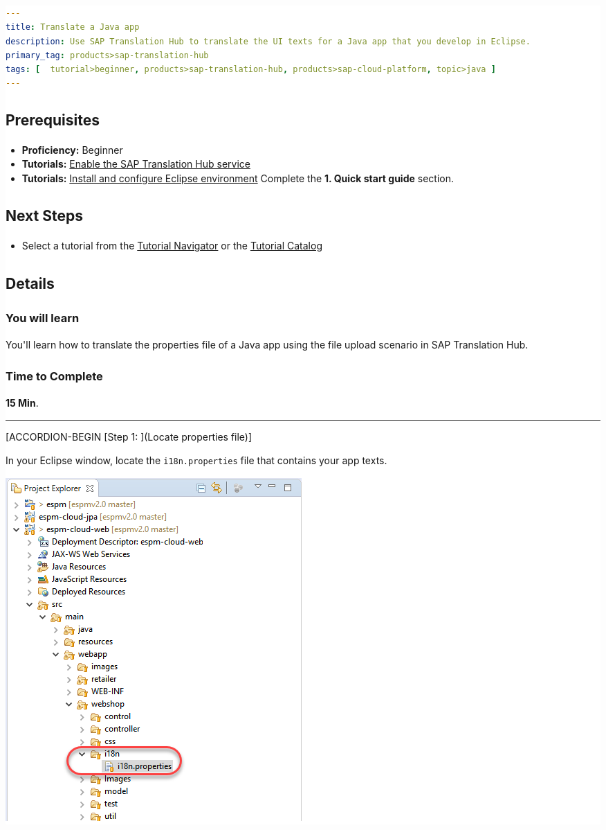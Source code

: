 ```yaml
---
title: Translate a Java app
description: Use SAP Translation Hub to translate the UI texts for a Java app that you develop in Eclipse.
primary_tag: products>sap-translation-hub
tags: [  tutorial>beginner, products>sap-translation-hub, products>sap-cloud-platform, topic>java ]
---
```


## Prerequisites  
 - **Proficiency:** Beginner
  - **Tutorials:** [Enable the SAP Translation Hub service](https://www.sap.com/developer/tutorials/sth-enable.html)
 - **Tutorials:** [Install and configure Eclipse environment](https://github.com/SAP/cloud-espm-v2#1-quick-start-guide) Complete the **1. Quick start guide** section.

## Next Steps
 - Select a tutorial from the [Tutorial Navigator](https://www.sap.com/developer/tutorial-navigator.html) or the [Tutorial Catalog](https://www.sap.com/developer/tutorial-navigator.tutorials.html)

## Details
### You will learn  
You'll learn how to translate the properties file of a Java app using the file upload scenario in SAP Translation Hub.

### Time to Complete
**15 Min**.

---
[ACCORDION-BEGIN [Step 1: ](Locate properties file)]

In your Eclipse window, locate the `i18n.properties` file that contains your app texts.

![Locate i18n.properties file](sth-locate-i18n-prop-file.png)
